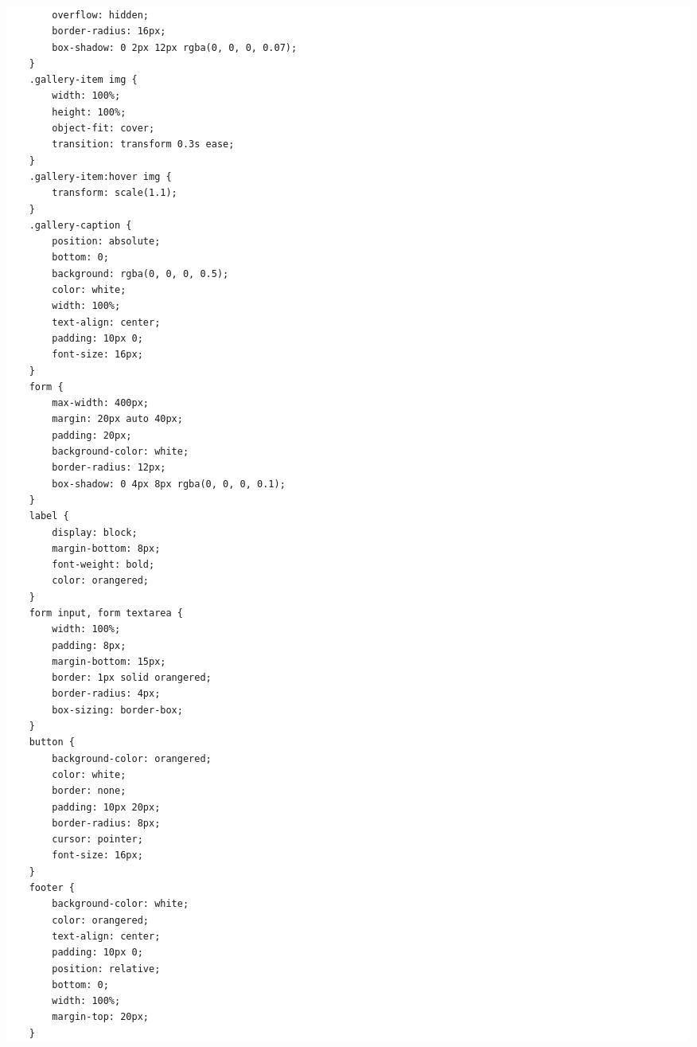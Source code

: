             overflow: hidden;
            border-radius: 16px;
            box-shadow: 0 2px 12px rgba(0, 0, 0, 0.07);
        }
        .gallery-item img {
            width: 100%;
            height: 100%;
            object-fit: cover;
            transition: transform 0.3s ease;
        }
        .gallery-item:hover img {
            transform: scale(1.1);
        }
        .gallery-caption {
            position: absolute;
            bottom: 0;
            background: rgba(0, 0, 0, 0.5);
            color: white;
            width: 100%;
            text-align: center;
            padding: 10px 0;
            font-size: 16px;
        }
        form {
            max-width: 400px;
            margin: 20px auto 40px;
            padding: 20px;
            background-color: white;
            border-radius: 12px;
            box-shadow: 0 4px 8px rgba(0, 0, 0, 0.1);
        }
        label {
            display: block;
            margin-bottom: 8px;
            font-weight: bold;
            color: orangered;
        }
        form input, form textarea {
            width: 100%;
            padding: 8px;
            margin-bottom: 15px;
            border: 1px solid orangered;
            border-radius: 4px;
            box-sizing: border-box;
        }
        button {
            background-color: orangered;
            color: white;
            border: none;
            padding: 10px 20px;
            border-radius: 8px;
            cursor: pointer;
            font-size: 16px;
        }
        footer {
            background-color: white;
            color: orangered;
            text-align: center;
            padding: 10px 0;
            position: relative;
            bottom: 0;
            width: 100%;
            margin-top: 20px;
        }
